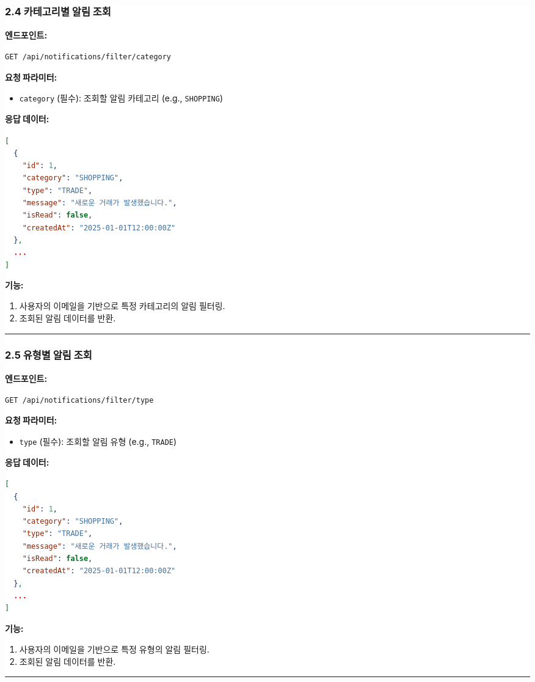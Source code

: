 ### 2.4 카테고리별 알림 조회
**엔드포인트:**
```
GET /api/notifications/filter/category
```

**요청 파라미터:**
- `category` (필수): 조회할 알림 카테고리 (e.g., `SHOPPING`)

**응답 데이터:**
```json
[
  {
    "id": 1,
    "category": "SHOPPING",
    "type": "TRADE",
    "message": "새로운 거래가 발생했습니다.",
    "isRead": false,
    "createdAt": "2025-01-01T12:00:00Z"
  },
  ...
]
```

**기능:**
1. 사용자의 이메일을 기반으로 특정 카테고리의 알림 필터링.
2. 조회된 알림 데이터를 반환.

---

### 2.5 유형별 알림 조회
**엔드포인트:**
```
GET /api/notifications/filter/type
```

**요청 파라미터:**
- `type` (필수): 조회할 알림 유형 (e.g., `TRADE`)

**응답 데이터:**
```json
[
  {
    "id": 1,
    "category": "SHOPPING",
    "type": "TRADE",
    "message": "새로운 거래가 발생했습니다.",
    "isRead": false,
    "createdAt": "2025-01-01T12:00:00Z"
  },
  ...
]
```

**기능:**
1. 사용자의 이메일을 기반으로 특정 유형의 알림 필터링.
2. 조회된 알림 데이터를 반환.

---